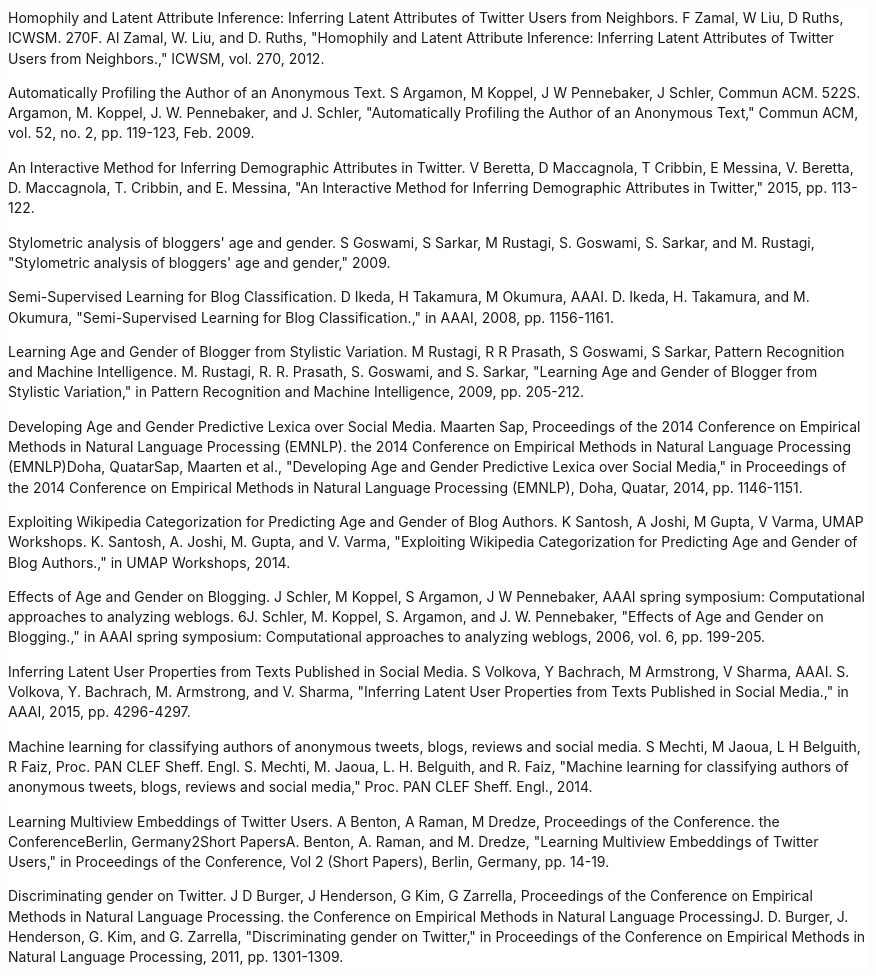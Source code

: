 Homophily and Latent Attribute Inference: Inferring Latent Attributes of Twitter Users from Neighbors. F Zamal, W Liu, D Ruths, ICWSM. 270F. Al Zamal, W. Liu, and D. Ruths, "Homophily and Latent Attribute Inference: Inferring Latent Attributes of Twitter Users from Neighbors.," ICWSM, vol. 270, 2012.

Automatically Profiling the Author of an Anonymous Text. S Argamon, M Koppel, J W Pennebaker, J Schler, Commun ACM. 522S. Argamon, M. Koppel, J. W. Pennebaker, and J. Schler, "Automatically Profiling the Author of an Anonymous Text," Commun ACM, vol. 52, no. 2, pp. 119-123, Feb. 2009.

An Interactive Method for Inferring Demographic Attributes in Twitter. V Beretta, D Maccagnola, T Cribbin, E Messina, V. Beretta, D. Maccagnola, T. Cribbin, and E. Messina, "An Interactive Method for Inferring Demographic Attributes in Twitter," 2015, pp. 113-122.

Stylometric analysis of bloggers' age and gender. S Goswami, S Sarkar, M Rustagi, S. Goswami, S. Sarkar, and M. Rustagi, "Stylometric analysis of bloggers' age and gender," 2009.

Semi-Supervised Learning for Blog Classification. D Ikeda, H Takamura, M Okumura, AAAI. D. Ikeda, H. Takamura, and M. Okumura, "Semi-Supervised Learning for Blog Classification.," in AAAI, 2008, pp. 1156-1161.

Learning Age and Gender of Blogger from Stylistic Variation. M Rustagi, R R Prasath, S Goswami, S Sarkar, Pattern Recognition and Machine Intelligence. M. Rustagi, R. R. Prasath, S. Goswami, and S. Sarkar, "Learning Age and Gender of Blogger from Stylistic Variation," in Pattern Recognition and Machine Intelligence, 2009, pp. 205-212.

Developing Age and Gender Predictive Lexica over Social Media. Maarten Sap, Proceedings of the 2014 Conference on Empirical Methods in Natural Language Processing (EMNLP). the 2014 Conference on Empirical Methods in Natural Language Processing (EMNLP)Doha, QuatarSap, Maarten et al., "Developing Age and Gender Predictive Lexica over Social Media," in Proceedings of the 2014 Conference on Empirical Methods in Natural Language Processing (EMNLP), Doha, Quatar, 2014, pp. 1146-1151.

Exploiting Wikipedia Categorization for Predicting Age and Gender of Blog Authors. K Santosh, A Joshi, M Gupta, V Varma, UMAP Workshops. K. Santosh, A. Joshi, M. Gupta, and V. Varma, "Exploiting Wikipedia Categorization for Predicting Age and Gender of Blog Authors.," in UMAP Workshops, 2014.

Effects of Age and Gender on Blogging. J Schler, M Koppel, S Argamon, J W Pennebaker, AAAI spring symposium: Computational approaches to analyzing weblogs. 6J. Schler, M. Koppel, S. Argamon, and J. W. Pennebaker, "Effects of Age and Gender on Blogging.," in AAAI spring symposium: Computational approaches to analyzing weblogs, 2006, vol. 6, pp. 199-205.

Inferring Latent User Properties from Texts Published in Social Media. S Volkova, Y Bachrach, M Armstrong, V Sharma, AAAI. S. Volkova, Y. Bachrach, M. Armstrong, and V. Sharma, "Inferring Latent User Properties from Texts Published in Social Media.," in AAAI, 2015, pp. 4296-4297.

Machine learning for classifying authors of anonymous tweets, blogs, reviews and social media. S Mechti, M Jaoua, L H Belguith, R Faiz, Proc. PAN CLEF Sheff. Engl. S. Mechti, M. Jaoua, L. H. Belguith, and R. Faiz, "Machine learning for classifying authors of anonymous tweets, blogs, reviews and social media," Proc. PAN CLEF Sheff. Engl., 2014.

Learning Multiview Embeddings of Twitter Users. A Benton, A Raman, M Dredze, Proceedings of the Conference. the ConferenceBerlin, Germany2Short PapersA. Benton, A. Raman, and M. Dredze, "Learning Multiview Embeddings of Twitter Users," in Proceedings of the Conference, Vol 2 (Short Papers), Berlin, Germany, pp. 14-19.

Discriminating gender on Twitter. J D Burger, J Henderson, G Kim, G Zarrella, Proceedings of the Conference on Empirical Methods in Natural Language Processing. the Conference on Empirical Methods in Natural Language ProcessingJ. D. Burger, J. Henderson, G. Kim, and G. Zarrella, "Discriminating gender on Twitter," in Proceedings of the Conference on Empirical Methods in Natural Language Processing, 2011, pp. 1301-1309.
